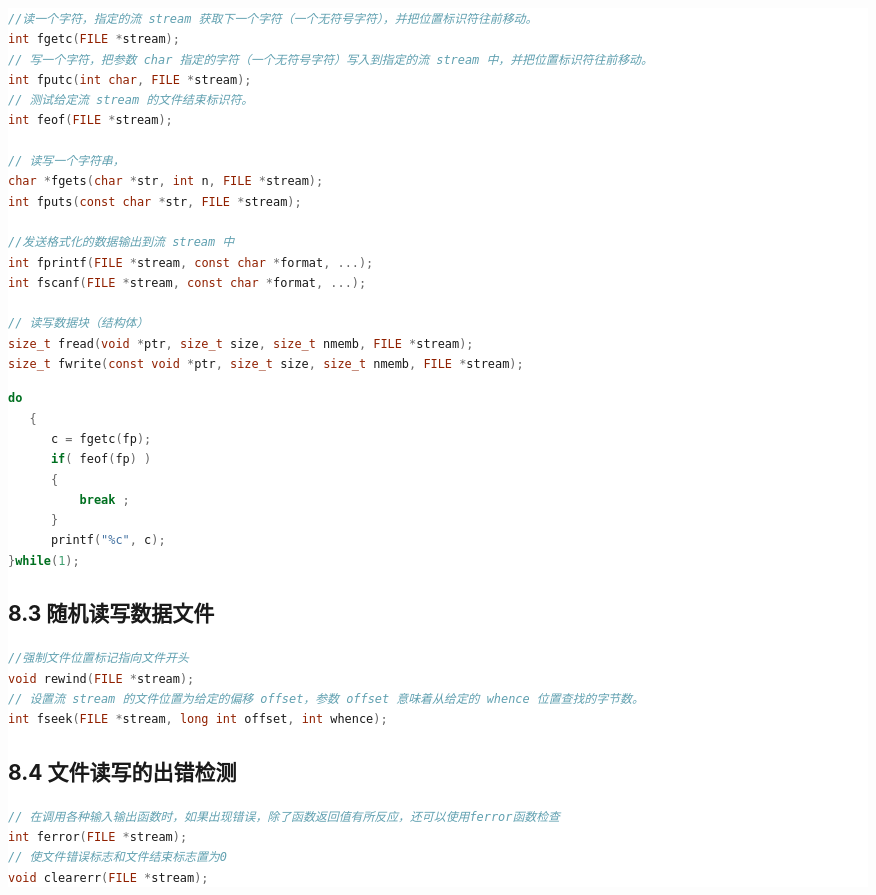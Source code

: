 ```c
//读一个字符，指定的流 stream 获取下一个字符（一个无符号字符），并把位置标识符往前移动。
int fgetc(FILE *stream);
// 写一个字符，把参数 char 指定的字符（一个无符号字符）写入到指定的流 stream 中，并把位置标识符往前移动。
int fputc(int char, FILE *stream);
// 测试给定流 stream 的文件结束标识符。
int feof(FILE *stream);

// 读写一个字符串，
char *fgets(char *str, int n, FILE *stream);
int fputs(const char *str, FILE *stream);

//发送格式化的数据输出到流 stream 中
int fprintf(FILE *stream, const char *format, ...);
int fscanf(FILE *stream, const char *format, ...);

// 读写数据块（结构体）
size_t fread(void *ptr, size_t size, size_t nmemb, FILE *stream);
size_t fwrite(const void *ptr, size_t size, size_t nmemb, FILE *stream);
```

```c
do
   {
      c = fgetc(fp);
      if( feof(fp) )
      {
          break ;
      }
      printf("%c", c);
}while(1);
```



## 8.3 随机读写数据文件

```c
//强制文件位置标记指向文件开头
void rewind(FILE *stream);
// 设置流 stream 的文件位置为给定的偏移 offset，参数 offset 意味着从给定的 whence 位置查找的字节数。
int fseek(FILE *stream, long int offset, int whence);
```



## 8.4 文件读写的出错检测

```c
// 在调用各种输入输出函数时，如果出现错误，除了函数返回值有所反应，还可以使用ferror函数检查
int ferror(FILE *stream);
// 使文件错误标志和文件结束标志置为0
void clearerr(FILE *stream);
```
